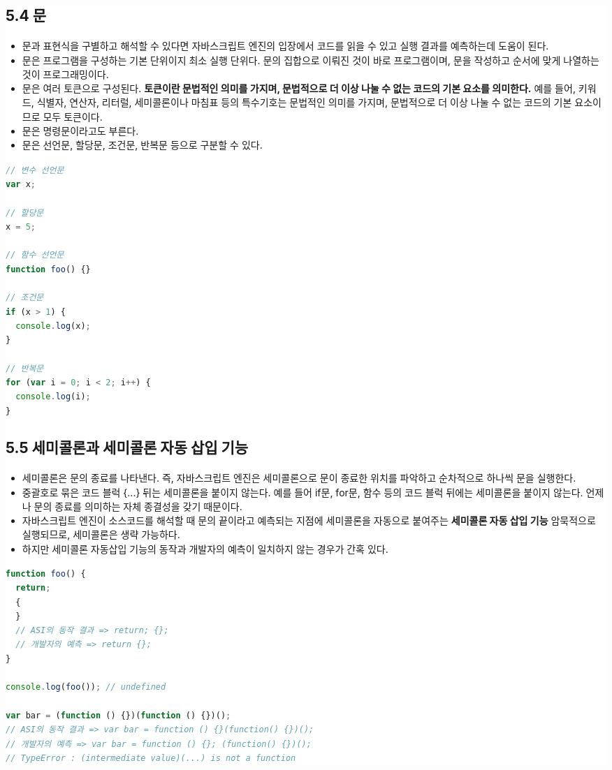 ## 5.4 문

- 문과 표현식을 구별하고 해석할 수 있다면 자바스크립트 엔진의 입장에서 코드를 읽을 수 있고 실행 결과를 예측하는데 도움이 된다.
- 문은 프로그램을 구성하는 기본 단위이지 최소 실행 단위다. 문의 집합으로 이뤄진 것이 바로 프로그램이며, 문을 작성하고 순서에 맞게 나열하는 것이 프로그래밍이다.
- 문은 여러 토큰으로 구성된다. **토큰이란 문법적인 의미를 가지며, 문법적으로 더 이상 나눌 수 없는 코드의 기본 요소를 의미한다.** 예를 들어, 키워드, 식별자, 연산자, 리터럴, 세미콜론이나 마침표 등의 특수기호는 문법적인 의미를 가지며, 문법적으로 더 이상 나눌 수 없는 코드의 기본 요소이므로 모두 토큰이다.
- 문은 명령문이라고도 부른다.
- 문은 선언문, 할당문, 조건문, 반복문 등으로 구분할 수 있다.

```js
// 변수 선언문
var x;

// 할당문
x = 5;

// 함수 선언문
function foo() {}

// 조건문
if (x > 1) {
  console.log(x);
}

// 반복문
for (var i = 0; i < 2; i++) {
  console.log(i);
}
```

## 5.5 세미콜론과 세미콜론 자동 삽입 기능

- 세미콜론은 문의 종료를 나타낸다. 즉, 자바스크립트 엔진은 세미콜론으로 문이 종료한 위치를 파악하고 순차적으로 하나씩 문을 실행한다.
- 중괄호로 묶은 코드 블럭 {...} 뒤는 세미콜론을 붙이지 않는다. 예를 들어 if문, for문, 함수 등의 코드 블럭 뒤에는 세미콜론을 붙이지 않는다. 언제나 문의 종료를 의미하는 자체 종결성을 갖기 때문이다.
- 자바스크립트 엔진이 소스코드를 해석할 때 문의 끝이라고 예측되는 지점에 세미콜론을 자동으로 붙여주는 **세미콜론 자동 삽입 기능** 암묵적으로 실행되므로, 세미콜론은 생략 가능하다.
- 하지만 세미콜론 자동삽입 기능의 동작과 개발자의 예측이 일치하지 않는 경우가 간혹 있다.

```js
function foo() {
  return;
  {
  }
  // ASI의 동작 결과 => return; {};
  // 개발자의 예측 => return {};
}

console.log(foo()); // undefined

var bar = (function () {})(function () {})();
// ASI의 동작 결과 => var bar = function () {}(function() {})();
// 개발자의 예측 => var bar = function () {}; (function() {})();
// TypeError : (intermediate value)(...) is not a function
```
